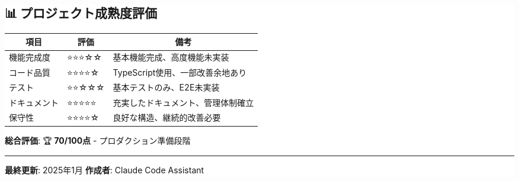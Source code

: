 
## 📊 プロジェクト成熟度評価

| 項目 | 評価 | 備考 |
|------|------|------|
| 機能完成度 | ⭐⭐⭐☆☆ | 基本機能完成、高度機能未実装 |
| コード品質 | ⭐⭐⭐⭐☆ | TypeScript使用、一部改善余地あり |
| テスト | ⭐⭐☆☆☆ | 基本テストのみ、E2E未実装 |
| ドキュメント | ⭐⭐⭐⭐⭐ | 充実したドキュメント、管理体制確立 |
| 保守性 | ⭐⭐⭐⭐☆ | 良好な構造、継続的改善必要 |

**総合評価**: 🏆 **70/100点** - プロダクション準備段階

---

**最終更新**: 2025年1月
**作成者**: Claude Code Assistant